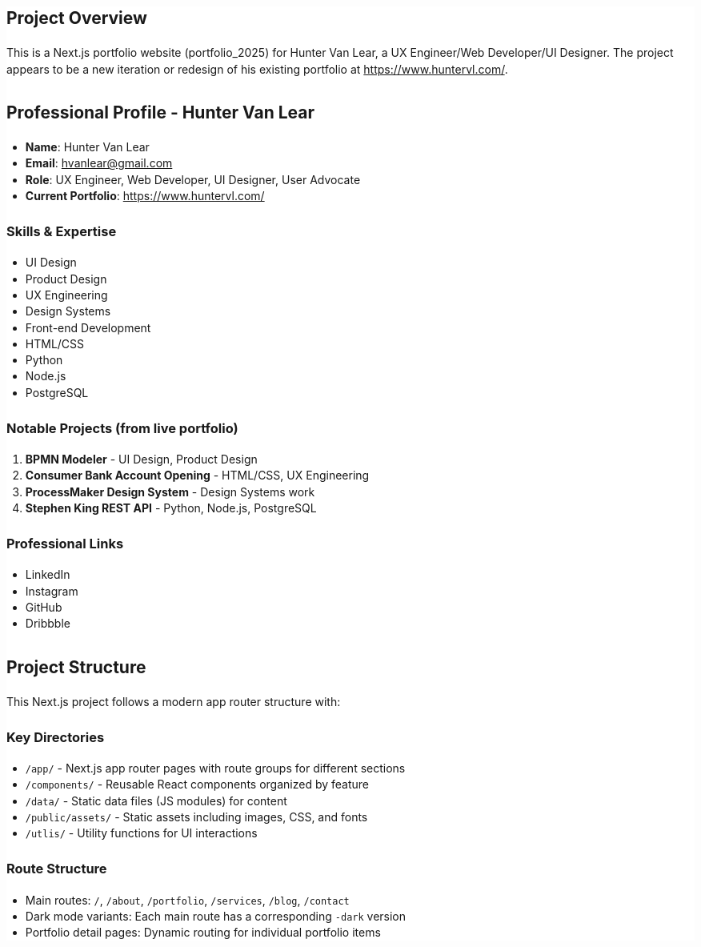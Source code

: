 ## Project Overview
This is a Next.js portfolio website (portfolio_2025) for Hunter Van Lear, a UX Engineer/Web Developer/UI Designer. The project appears to be a new iteration or redesign of his existing portfolio at https://www.huntervl.com/.

## Professional Profile - Hunter Van Lear
- **Name**: Hunter Van Lear
- **Email**: hvanlear@gmail.com
- **Role**: UX Engineer, Web Developer, UI Designer, User Advocate
- **Current Portfolio**: https://www.huntervl.com/

### Skills & Expertise
- UI Design
- Product Design  
- UX Engineering
- Design Systems
- Front-end Development
- HTML/CSS
- Python
- Node.js
- PostgreSQL

### Notable Projects (from live portfolio)
1. **BPMN Modeler** - UI Design, Product Design
2. **Consumer Bank Account Opening** - HTML/CSS, UX Engineering
3. **ProcessMaker Design System** - Design Systems work
4. **Stephen King REST API** - Python, Node.js, PostgreSQL

### Professional Links
- LinkedIn
- Instagram  
- GitHub
- Dribbble

## Project Structure
This Next.js project follows a modern app router structure with:

### Key Directories
- `/app/` - Next.js app router pages with route groups for different sections
- `/components/` - Reusable React components organized by feature
- `/data/` - Static data files (JS modules) for content
- `/public/assets/` - Static assets including images, CSS, and fonts
- `/utlis/` - Utility functions for UI interactions

### Route Structure
- Main routes: `/`, `/about`, `/portfolio`, `/services`, `/blog`, `/contact`
- Dark mode variants: Each main route has a corresponding `-dark` version
- Portfolio detail pages: Dynamic routing for individual portfolio items
